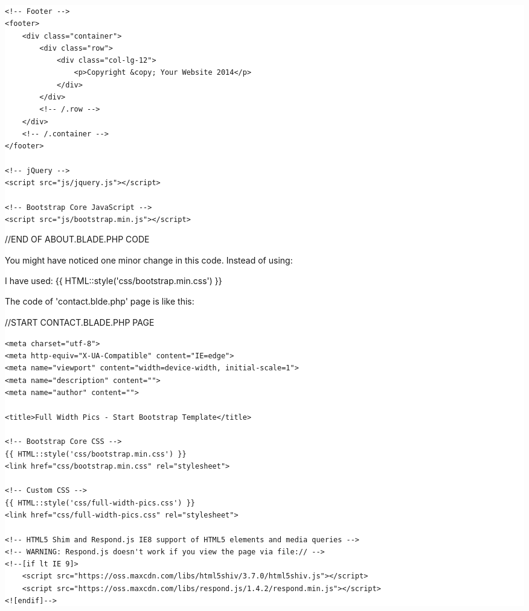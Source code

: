     <!-- Footer -->
    <footer>
        <div class="container">
            <div class="row">
                <div class="col-lg-12">
                    <p>Copyright &copy; Your Website 2014</p>
                </div>
            </div>
            <!-- /.row -->
        </div>
        <!-- /.container -->
    </footer>

    <!-- jQuery -->
    <script src="js/jquery.js"></script>

    <!-- Bootstrap Core JavaScript -->
    <script src="js/bootstrap.min.js"></script>

</body>

</html>

//END OF ABOUT.BLADE.PHP CODE


You might have noticed one minor change in this code. Instead of using: 
<link href="css/bootstrap.min.css" rel="stylesheet">
I have used:
 {{ HTML::style('css/bootstrap.min.css') }}
 
 The code of 'contact.blde.php' page is like this:

//START CONTACT.BLADE.PHP PAGE

<!DOCTYPE html>
<html lang="en">

<head>

    <meta charset="utf-8">
    <meta http-equiv="X-UA-Compatible" content="IE=edge">
    <meta name="viewport" content="width=device-width, initial-scale=1">
    <meta name="description" content="">
    <meta name="author" content="">

    <title>Full Width Pics - Start Bootstrap Template</title>

    <!-- Bootstrap Core CSS -->
    {{ HTML::style('css/bootstrap.min.css') }}
    <link href="css/bootstrap.min.css" rel="stylesheet">

    <!-- Custom CSS -->
    {{ HTML::style('css/full-width-pics.css') }}
    <link href="css/full-width-pics.css" rel="stylesheet">

    <!-- HTML5 Shim and Respond.js IE8 support of HTML5 elements and media queries -->
    <!-- WARNING: Respond.js doesn't work if you view the page via file:// -->
    <!--[if lt IE 9]>
        <script src="https://oss.maxcdn.com/libs/html5shiv/3.7.0/html5shiv.js"></script>
        <script src="https://oss.maxcdn.com/libs/respond.js/1.4.2/respond.min.js"></script>
    <![endif]-->

